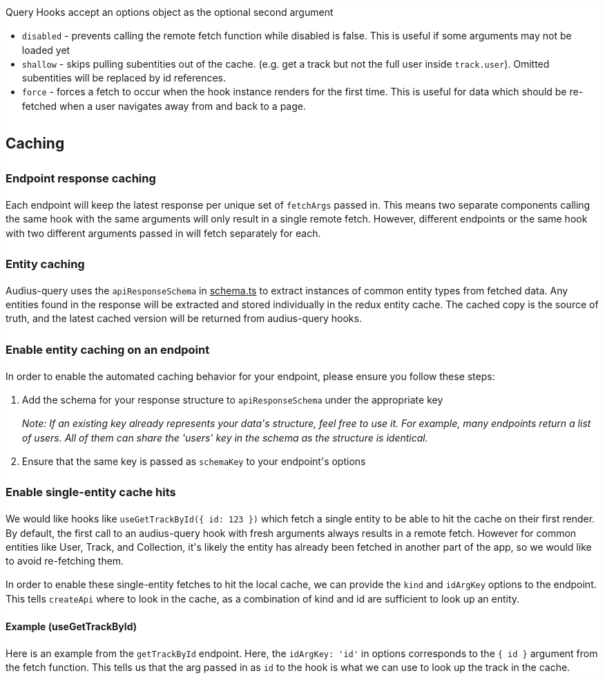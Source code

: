 Query Hooks accept an options object as the optional second argument

- `disabled` - prevents calling the remote fetch function while disabled is false. This is useful if some arguments may not be loaded yet
- `shallow` - skips pulling subentities out of the cache. (e.g. get a track but not the full user inside `track.user`). Omitted subentities will be replaced by id references.
- `force` - forces a fetch to occur when the hook instance renders for the first time. This is useful for data which should be re-fetched when a user navigates away from and back to a page.

## Caching

### Endpoint response caching

Each endpoint will keep the latest response per unique set of `fetchArgs` passed in. This means two separate components calling the same hook with the same arguments will only result in a single remote fetch. However, different endpoints or the same hook with two different arguments passed in will fetch separately for each.

### Entity caching

Audius-query uses the `apiResponseSchema` in [schema.ts](./schema.ts) to extract instances of common entity types from fetched data. Any entities found in the response will be extracted and stored individually in the redux entity cache. The cached copy is the source of truth, and the latest cached version will be returned from audius-query hooks.

### Enable entity caching on an endpoint

In order to enable the automated caching behavior for your endpoint, please ensure you follow these steps:

1. Add the schema for your response structure to `apiResponseSchema` under the appropriate key

   _Note: If an existing key already represents your data's structure, feel free to use it. For example, many endpoints return a list of users. All of them can share the 'users' key in the schema as the structure is identical._

2. Ensure that the same key is passed as `schemaKey` to your endpoint's options

### Enable single-entity cache hits

We would like hooks like `useGetTrackById({ id: 123 })` which fetch a single entity to be able to hit the cache on their first render. By default, the first call to an audius-query hook with fresh arguments always results in a remote fetch. However for common entities like User, Track, and Collection, it's likely the entity has already been fetched in another part of the app, so we would like to avoid re-fetching them.

In order to enable these single-entity fetches to hit the local cache, we can provide the `kind` and `idArgKey` options to the endpoint. This tells `createApi` where to look in the cache, as a combination of kind and id are sufficient to look up an entity.

#### Example (useGetTrackById)

Here is an example from the `getTrackById` endpoint. Here, the `idArgKey: 'id'` in options corresponds to the `{ id }` argument from the fetch function. This tells us that the arg passed in as `id` to the hook is what we can use to look up the track in the cache.
